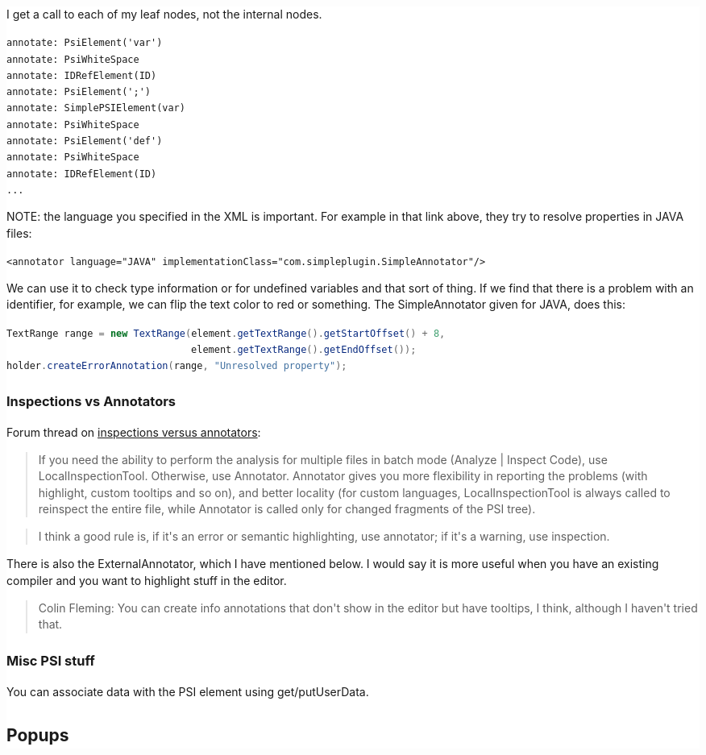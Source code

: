 I get a call to each of my leaf nodes, not the internal nodes.

```
annotate: PsiElement('var')
annotate: PsiWhiteSpace
annotate: IDRefElement(ID)
annotate: PsiElement(';')
annotate: SimplePSIElement(var)
annotate: PsiWhiteSpace
annotate: PsiElement('def')
annotate: PsiWhiteSpace
annotate: IDRefElement(ID)
... 
```

NOTE: the language you specified in the XML is important. For example in that link above, they try to resolve properties in JAVA files:

```
<annotator language="JAVA" implementationClass="com.simpleplugin.SimpleAnnotator"/>
```

We can use it to check type information or for undefined variables and that sort of thing. If we find that there is a problem with an identifier, for example, we can flip the text color to red or something. The SimpleAnnotator given for JAVA, does this:

```java
TextRange range = new TextRange(element.getTextRange().getStartOffset() + 8,
                                element.getTextRange().getEndOffset());
holder.createErrorAnnotation(range, "Unresolved property");
```

### Inspections vs Annotators

Forum thread on [inspections versus annotators](http://devnet.jetbrains.com/message/4915883#4915883):

> If you need the ability to perform the analysis for multiple files in batch mode (Analyze | Inspect Code), use LocalInspectionTool. Otherwise, use Annotator. Annotator gives you more flexibility in reporting the problems (with highlight, custom tooltips and so on), and better locality (for custom languages, LocalInspectionTool is always called to reinspect the entire file, while Annotator is called only for changed fragments of the PSI tree).

> I think a good rule is, if it's an error or semantic highlighting, use annotator; if it's a warning, use inspection.

There is also the ExternalAnnotator, which I have mentioned below. I would say it is more useful when you have an existing compiler and you want to highlight stuff in the editor.

> Colin Fleming: You can create info annotations that don't show in the editor but have tooltips, I think, although I haven't tried that.

### Misc PSI stuff

You can associate data with the PSI element using get/putUserData.

## Popups
